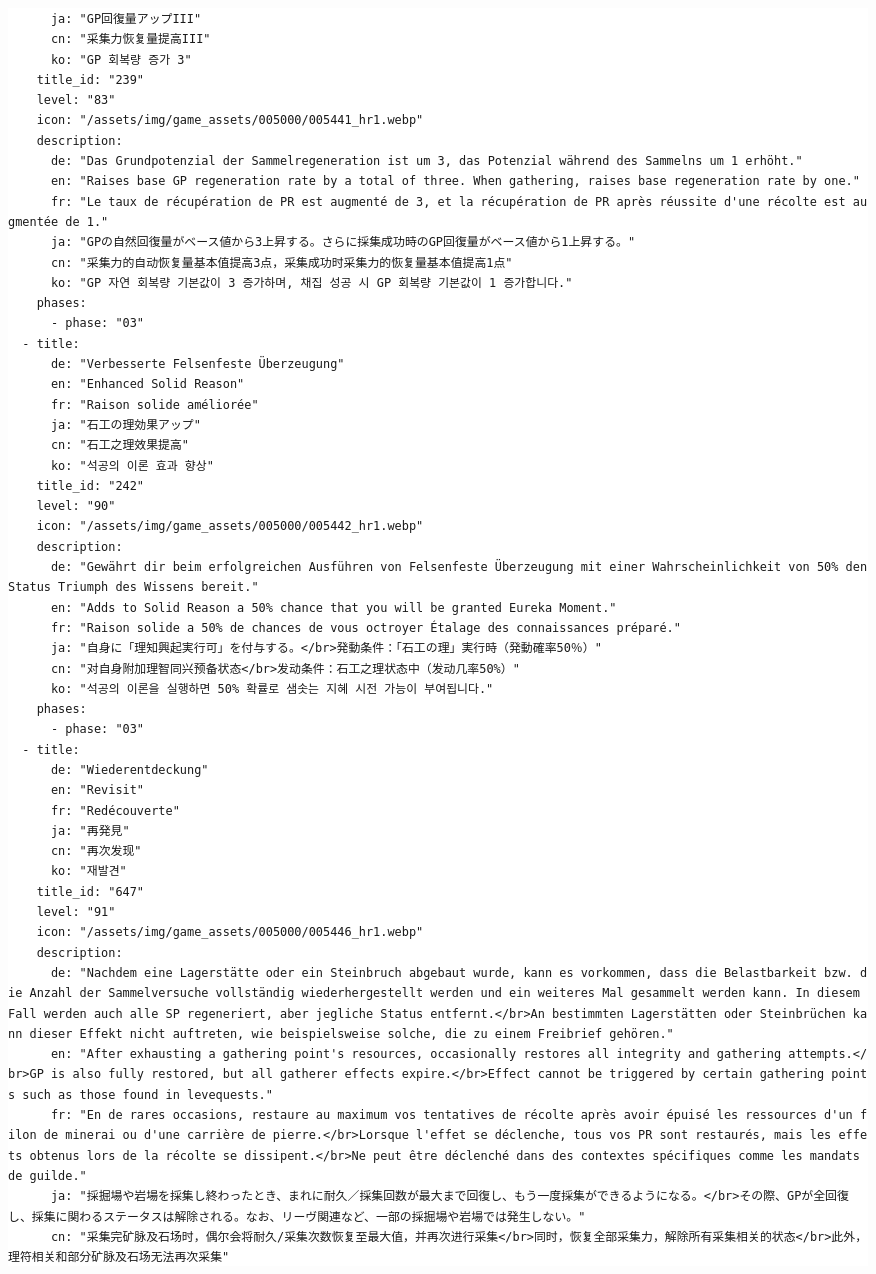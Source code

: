           ja: "GP回復量アップIII"
          cn: "采集力恢复量提高III"
          ko: "GP 회복량 증가 3"
        title_id: "239"
        level: "83"
        icon: "/assets/img/game_assets/005000/005441_hr1.webp"
        description:
          de: "Das Grundpotenzial der Sammelregeneration ist um 3, das Potenzial während des Sammelns um 1 erhöht."
          en: "Raises base GP regeneration rate by a total of three. When gathering, raises base regeneration rate by one."
          fr: "Le taux de récupération de PR est augmenté de 3, et la récupération de PR après réussite d'une récolte est augmentée de 1."
          ja: "GPの自然回復量がベース値から3上昇する。さらに採集成功時のGP回復量がベース値から1上昇する。"
          cn: "采集力的自动恢复量基本值提高3点，采集成功时采集力的恢复量基本值提高1点"
          ko: "GP 자연 회복량 기본값이 3 증가하며, 채집 성공 시 GP 회복량 기본값이 1 증가합니다."
        phases:
          - phase: "03"
      - title:
          de: "Verbesserte Felsenfeste Überzeugung"
          en: "Enhanced Solid Reason"
          fr: "Raison solide améliorée"
          ja: "石工の理効果アップ"
          cn: "石工之理效果提高"
          ko: "석공의 이론 효과 향상"
        title_id: "242"
        level: "90"
        icon: "/assets/img/game_assets/005000/005442_hr1.webp"
        description:
          de: "Gewährt dir beim erfolgreichen Ausführen von Felsenfeste Überzeugung mit einer Wahrscheinlichkeit von 50% den Status Triumph des Wissens bereit."
          en: "Adds to Solid Reason a 50% chance that you will be granted Eureka Moment."
          fr: "Raison solide a 50% de chances de vous octroyer Étalage des connaissances préparé."
          ja: "自身に「理知興起実行可」を付与する。</br>発動条件：「石工の理」実行時（発動確率50％）"
          cn: "对自身附加理智同兴预备状态</br>发动条件：石工之理状态中（发动几率50%）"
          ko: "석공의 이론을 실행하면 50% 확률로 샘솟는 지혜 시전 가능이 부여됩니다."
        phases:
          - phase: "03"
      - title:
          de: "Wiederentdeckung"
          en: "Revisit"
          fr: "Redécouverte"
          ja: "再発見"
          cn: "再次发现"
          ko: "재발견"
        title_id: "647"
        level: "91"
        icon: "/assets/img/game_assets/005000/005446_hr1.webp"
        description:
          de: "Nachdem eine Lagerstätte oder ein Steinbruch abgebaut wurde, kann es vorkommen, dass die Belastbarkeit bzw. die Anzahl der Sammelversuche vollständig wiederhergestellt werden und ein weiteres Mal gesammelt werden kann. In diesem Fall werden auch alle SP regeneriert, aber jegliche Status entfernt.</br>An bestimmten Lagerstätten oder Steinbrüchen kann dieser Effekt nicht auftreten, wie beispielsweise solche, die zu einem Freibrief gehören."
          en: "After exhausting a gathering point's resources, occasionally restores all integrity and gathering attempts.</br>GP is also fully restored, but all gatherer effects expire.</br>Effect cannot be triggered by certain gathering points such as those found in levequests."
          fr: "En de rares occasions, restaure au maximum vos tentatives de récolte après avoir épuisé les ressources d'un filon de minerai ou d'une carrière de pierre.</br>Lorsque l'effet se déclenche, tous vos PR sont restaurés, mais les effets obtenus lors de la récolte se dissipent.</br>Ne peut être déclenché dans des contextes spécifiques comme les mandats de guilde."
          ja: "採掘場や岩場を採集し終わったとき、まれに耐久／採集回数が最大まで回復し、もう一度採集ができるようになる。</br>その際、GPが全回復し、採集に関わるステータスは解除される。なお、リーヴ関連など、一部の採掘場や岩場では発生しない。"
          cn: "采集完矿脉及石场时，偶尔会将耐久/采集次数恢复至最大值，并再次进行采集</br>同时，恢复全部采集力，解除所有采集相关的状态</br>此外，理符相关和部分矿脉及石场无法再次采集"
